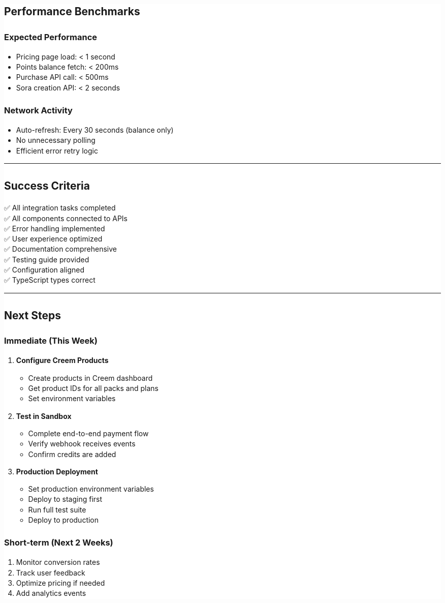 ## Performance Benchmarks

### Expected Performance
- Pricing page load: < 1 second
- Points balance fetch: < 200ms
- Purchase API call: < 500ms
- Sora creation API: < 2 seconds

### Network Activity
- Auto-refresh: Every 30 seconds (balance only)
- No unnecessary polling
- Efficient error retry logic

---

## Success Criteria

✅ All integration tasks completed  
✅ All components connected to APIs  
✅ Error handling implemented  
✅ User experience optimized  
✅ Documentation comprehensive  
✅ Testing guide provided  
✅ Configuration aligned  
✅ TypeScript types correct  

---

## Next Steps

### Immediate (This Week)
1. **Configure Creem Products**
   - Create products in Creem dashboard
   - Get product IDs for all packs and plans
   - Set environment variables

2. **Test in Sandbox**
   - Complete end-to-end payment flow
   - Verify webhook receives events
   - Confirm credits are added

3. **Production Deployment**
   - Set production environment variables
   - Deploy to staging first
   - Run full test suite
   - Deploy to production

### Short-term (Next 2 Weeks)
1. Monitor conversion rates
2. Track user feedback
3. Optimize pricing if needed
4. Add analytics events
